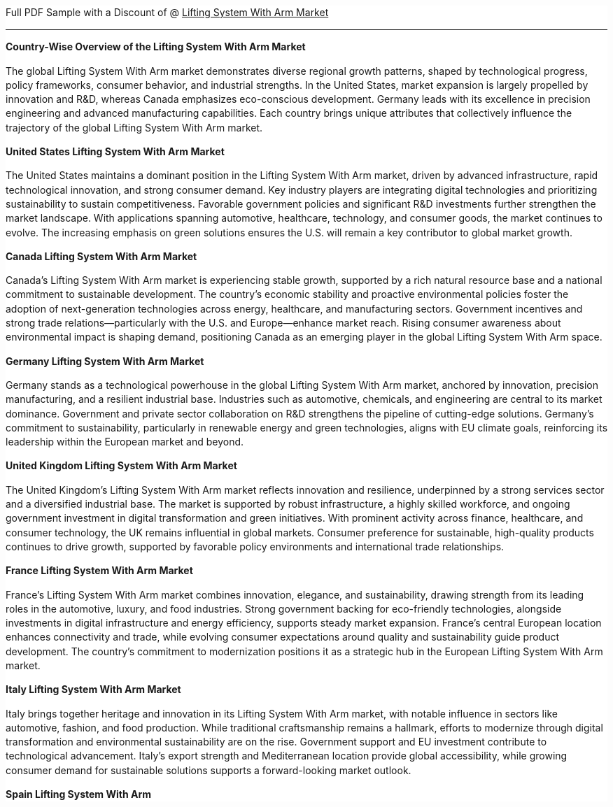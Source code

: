 Full PDF Sample with a Discount of @</strong> <a href="https://www.marketresearchintellect.com/ask-for-discount/?rid=1059619&amp;utm_source=Github-April&amp;utm_medium=026">Lifting System With Arm Market</a></p></blockquote><hr /><p class="" data-start="217" data-end="261"><strong data-start="217" data-end="261">Country-Wise Overview of the Lifting System With Arm Market</strong></p><p class="" data-start="263" data-end="774">The global Lifting System With Arm market demonstrates diverse regional growth patterns, shaped by technological progress, policy frameworks, consumer behavior, and industrial strengths. In the United States, market expansion is largely propelled by innovation and R&amp;D, whereas Canada emphasizes eco-conscious development. Germany leads with its excellence in precision engineering and advanced manufacturing capabilities. Each country brings unique attributes that collectively influence the trajectory of the global Lifting System With Arm market.</p><p class="" data-start="776" data-end="1421"><strong data-start="776" data-end="805">United States Lifting System With Arm Market</strong></p><p class="" data-start="776" data-end="1421">The United States maintains a dominant position in the Lifting System With Arm market, driven by advanced infrastructure, rapid technological innovation, and strong consumer demand. Key industry players are integrating digital technologies and prioritizing sustainability to sustain competitiveness. Favorable government policies and significant R&amp;D investments further strengthen the market landscape. With applications spanning automotive, healthcare, technology, and consumer goods, the market continues to evolve. The increasing emphasis on green solutions ensures the U.S. will remain a key contributor to global market growth.</p><p class="" data-start="1423" data-end="2019"><strong data-start="1423" data-end="1445">Canada Lifting System With Arm Market</strong></p><p class="" data-start="1423" data-end="2019">Canada&rsquo;s Lifting System With Arm market is experiencing stable growth, supported by a rich natural resource base and a national commitment to sustainable development. The country&rsquo;s economic stability and proactive environmental policies foster the adoption of next-generation technologies across energy, healthcare, and manufacturing sectors. Government incentives and strong trade relations&mdash;particularly with the U.S. and Europe&mdash;enhance market reach. Rising consumer awareness about environmental impact is shaping demand, positioning Canada as an emerging player in the global Lifting System With Arm space.</p><p class="" data-start="2021" data-end="2591"><strong data-start="2021" data-end="2044">Germany Lifting System With Arm Market</strong></p><p class="" data-start="2021" data-end="2591">Germany stands as a technological powerhouse in the global Lifting System With Arm market, anchored by innovation, precision manufacturing, and a resilient industrial base. Industries such as automotive, chemicals, and engineering are central to its market dominance. Government and private sector collaboration on R&amp;D strengthens the pipeline of cutting-edge solutions. Germany&rsquo;s commitment to sustainability, particularly in renewable energy and green technologies, aligns with EU climate goals, reinforcing its leadership within the European market and beyond.</p><p class="" data-start="2593" data-end="3221"><strong data-start="2593" data-end="2623">United Kingdom Lifting System With Arm Market</strong></p><p class="" data-start="2593" data-end="3221">The United Kingdom&rsquo;s Lifting System With Arm market reflects innovation and resilience, underpinned by a strong services sector and a diversified industrial base. The market is supported by robust infrastructure, a highly skilled workforce, and ongoing government investment in digital transformation and green initiatives. With prominent activity across finance, healthcare, and consumer technology, the UK remains influential in global markets. Consumer preference for sustainable, high-quality products continues to drive growth, supported by favorable policy environments and international trade relationships.</p><p class="" data-start="3223" data-end="3838"><strong data-start="3223" data-end="3245">France Lifting System With Arm Market</strong></p><p class="" data-start="3223" data-end="3838">France&rsquo;s Lifting System With Arm market combines innovation, elegance, and sustainability, drawing strength from its leading roles in the automotive, luxury, and food industries. Strong government backing for eco-friendly technologies, alongside investments in digital infrastructure and energy efficiency, supports steady market expansion. France&rsquo;s central European location enhances connectivity and trade, while evolving consumer expectations around quality and sustainability guide product development. The country&rsquo;s commitment to modernization positions it as a strategic hub in the European Lifting System With Arm market.</p><p class="" data-start="3840" data-end="4422"><strong data-start="3840" data-end="3861">Italy Lifting System With Arm Market</strong></p><p class="" data-start="3840" data-end="4422">Italy brings together heritage and innovation in its Lifting System With Arm market, with notable influence in sectors like automotive, fashion, and food production. While traditional craftsmanship remains a hallmark, efforts to modernize through digital transformation and environmental sustainability are on the rise. Government support and EU investment contribute to technological advancement. Italy&rsquo;s export strength and Mediterranean location provide global accessibility, while growing consumer demand for sustainable solutions supports a forward-looking market outlook.</p><p class="" data-start="4424" data-end="4975"><strong data-start="4424" data-end="4445">Spain Lifting System With Arm
